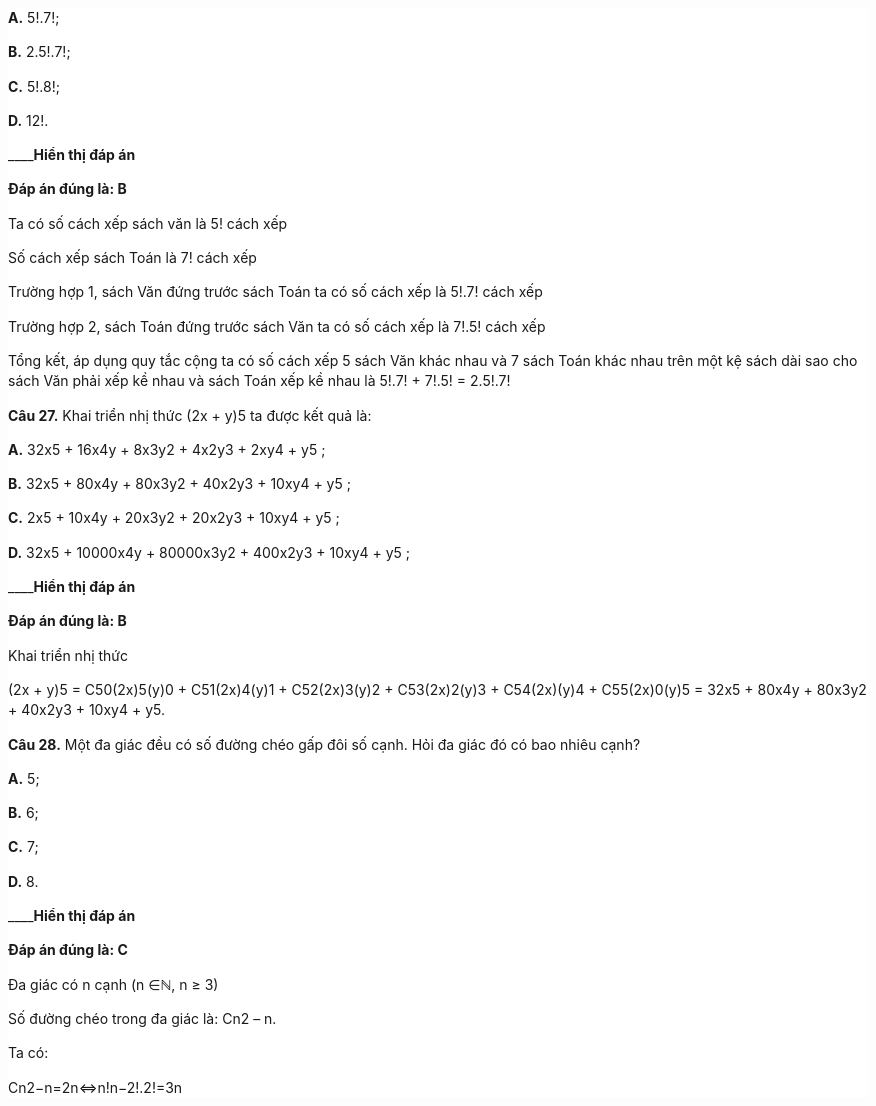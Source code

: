 **A.** 5!.7!; 

**B.** 2.5!.7!; 

**C.** 5!.8!; 

**D.** 12!.

____**Hiển thị đáp án**

**Đáp án đúng là: B**

Ta có số cách xếp sách văn là 5! cách xếp

Số cách xếp sách Toán là 7! cách xếp

Trường hợp 1, sách Văn đứng trước sách Toán ta có số cách xếp là 5!.7! cách xếp

Trường hợp 2, sách Toán đứng trước sách Văn ta có số cách xếp là 7!.5! cách xếp

Tổng kết, áp dụng quy tắc cộng ta có số cách xếp 5 sách Văn khác nhau và 7 sách Toán khác nhau trên một kệ sách dài sao cho sách Văn phải xếp kề nhau và sách Toán xếp kề nhau là 5!.7! + 7!.5! = 2.5!.7!

**Câu 27.** Khai triển nhị thức (2x + y)5 ta được kết quả là:

**A.** 32x5 \+ 16x4y + 8x3y2 \+ 4x2y3 \+ 2xy4 \+ y5 ;

**B.** 32x5 \+ 80x4y + 80x3y2 \+ 40x2y3 \+ 10xy4 \+ y5 ; 

**C.** 2x5 \+ 10x4y + 20x3y2 \+ 20x2y3 \+ 10xy4 \+ y5 ; 

**D.** 32x5 \+ 10000x4y + 80000x3y2 \+ 400x2y3 \+ 10xy4 \+ y5 ; 

____**Hiển thị đáp án**

**Đáp án đúng là: B**

Khai triển nhị thức

(2x + y)5 = C50(2x)5(y)0 \+ C51(2x)4(y)1 \+ C52(2x)3(y)2 \+ C53(2x)2(y)3 \+ C54(2x)(y)4 \+ C55(2x)0(y)5 = 32x5 \+ 80x4y + 80x3y2 \+ 40x2y3 \+ 10xy4 \+ y5.

**Câu 28.** Một đa giác đều có số đường chéo gấp đôi số cạnh. Hỏi đa giác đó có bao nhiêu cạnh?

**A.** 5;

**B.** 6;

**C.** 7;

**D.** 8.

____**Hiển thị đáp án**

**Đáp án đúng là: C**

Đa giác có n cạnh (n ∈ℕ, n ≥ 3)

Số đường chéo trong đa giác là: Cn2 – n.

Ta có: 

Cn2−n=2n⇔n!n−2!.2!=3n
